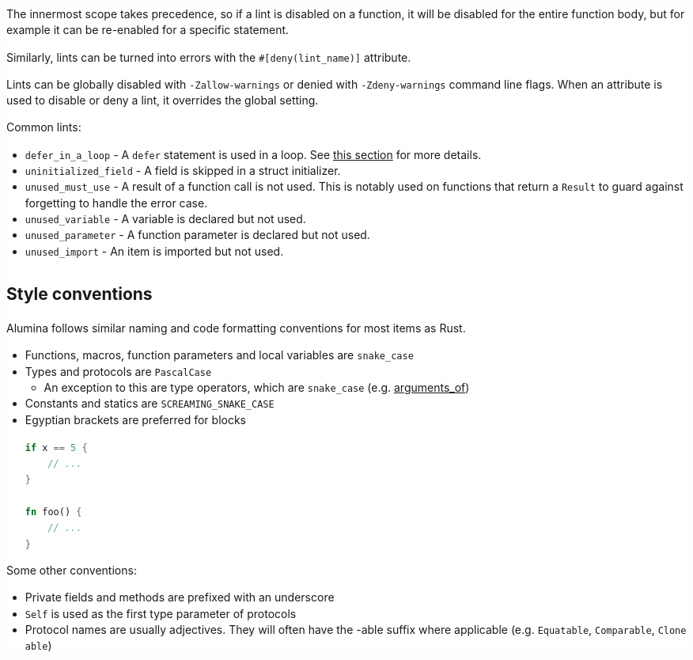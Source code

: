The innermost scope takes precedence, so if a lint is disabled on a function, it will be disabled for the entire function body, but for example it can be re-enabled for a specific statement.

Similarly, lints can be turned into errors with the `#[deny(lint_name)]` attribute.

Lints can be globally disabled with `-Zallow-warnings` or denied with `-Zdeny-warnings` command line flags. When an attribute is used to disable or deny a lint, it overrides the global setting.

Common lints:
 - `defer_in_a_loop` - A `defer` statement is used in a loop. See [this section](#defer-expressions) for more details.
 - `uninitialized_field` - A field is skipped in a struct initializer.
 - `unused_must_use` - A result of a function call is not used. This is notably used on functions that return a `Result` to guard against forgetting to handle the error case.
 - `unused_variable` - A variable is declared but not used.
 - `unused_parameter` - A function parameter is declared but not used.
 - `unused_import` - An item is imported but not used.

## Style conventions

Alumina follows similar naming and code formatting conventions for most items as Rust.

- Functions, macros, function parameters and local variables are `snake_case`
- Types and protocols are `PascalCase`
  - An exception to this are type operators, which are `snake_case` (e.g. [arguments_of](https://docs.alumina-lang.net/std/builtins/arguments_of.html))
- Constants and statics are `SCREAMING_SNAKE_CASE`
- Egyptian brackets are preferred for blocks
    ```rust
    if x == 5 {
        // ...
    }

    fn foo() {
        // ...
    }
    ```

Some other conventions:

- Private fields and methods are prefixed with an underscore
- `Self` is used as the first type parameter of protocols
- Protocol names are usually adjectives. They will often have the -able suffix where applicable (e.g. `Equatable`, `Comparable`, `Cloneable`)










[^1]: If you can produce UB during const-eval, please file a bug.